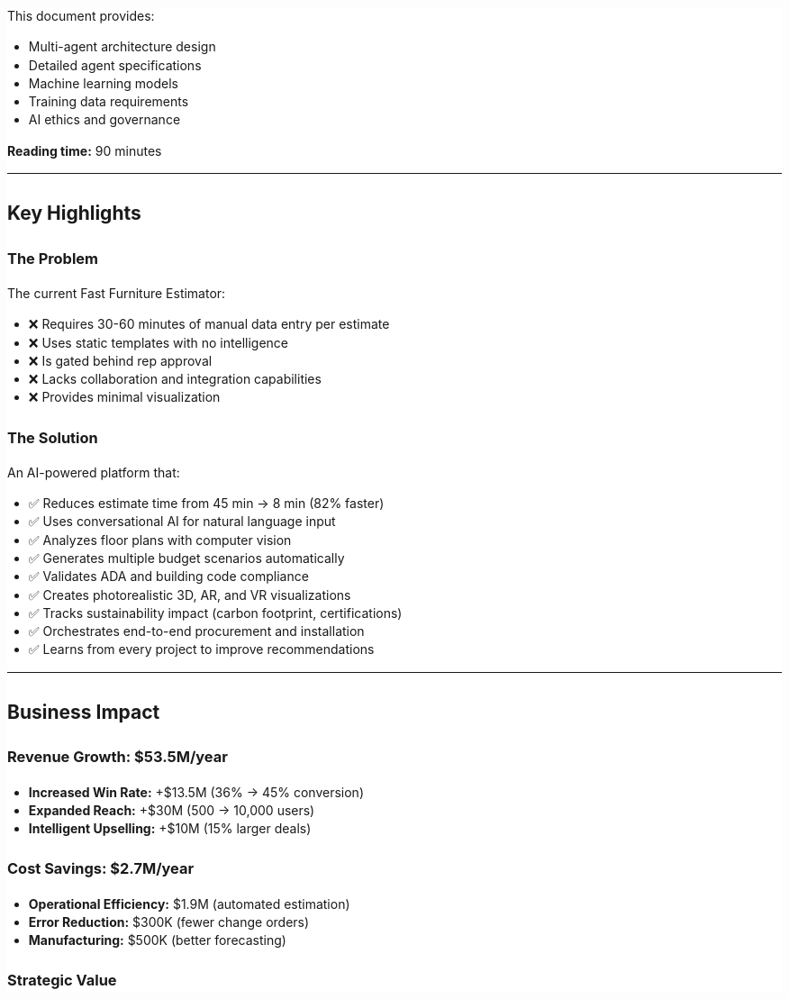 This document provides:
- Multi-agent architecture design
- Detailed agent specifications
- Machine learning models
- Training data requirements
- AI ethics and governance

**Reading time:** 90 minutes

---

## Key Highlights

### The Problem

The current Fast Furniture Estimator:
- ❌ Requires 30-60 minutes of manual data entry per estimate
- ❌ Uses static templates with no intelligence
- ❌ Is gated behind rep approval
- ❌ Lacks collaboration and integration capabilities
- ❌ Provides minimal visualization

### The Solution

An AI-powered platform that:
- ✅ Reduces estimate time from 45 min → 8 min (82% faster)
- ✅ Uses conversational AI for natural language input
- ✅ Analyzes floor plans with computer vision
- ✅ Generates multiple budget scenarios automatically
- ✅ Validates ADA and building code compliance
- ✅ Creates photorealistic 3D, AR, and VR visualizations
- ✅ Tracks sustainability impact (carbon footprint, certifications)
- ✅ Orchestrates end-to-end procurement and installation
- ✅ Learns from every project to improve recommendations

---

## Business Impact

### Revenue Growth: $53.5M/year

- **Increased Win Rate:** +$13.5M (36% → 45% conversion)
- **Expanded Reach:** +$30M (500 → 10,000 users)
- **Intelligent Upselling:** +$10M (15% larger deals)

### Cost Savings: $2.7M/year

- **Operational Efficiency:** $1.9M (automated estimation)
- **Error Reduction:** $300K (fewer change orders)
- **Manufacturing:** $500K (better forecasting)

### Strategic Value

